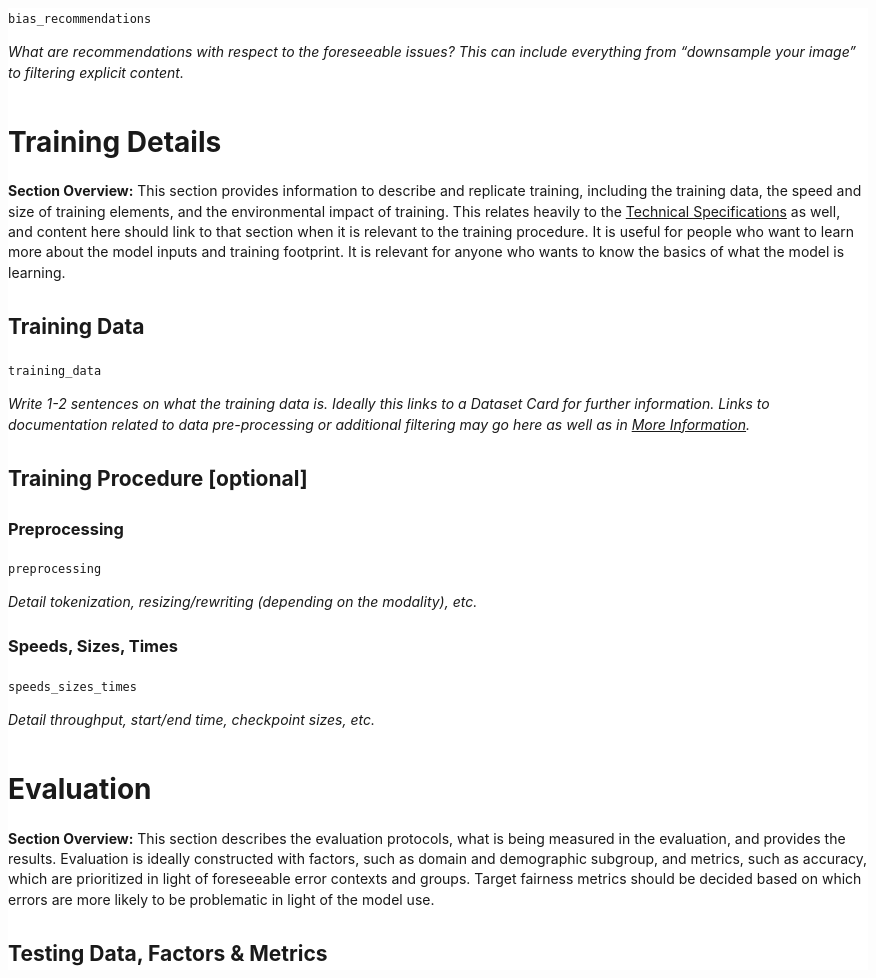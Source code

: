 `bias_recommendations`

_What are recommendations with respect to the foreseeable issues? This can include everything from “downsample your image” to filtering explicit content._


# Training Details

**Section Overview:** This section provides information to describe and replicate training, including the training data, the speed and size of training elements, and the environmental impact of training. This relates heavily to the [Technical Specifications](#technical-specifications-optional) as well, and content here should link to that section when it is relevant to the training procedure.  It is useful for people who want to learn more about the model inputs and training footprint.
It is relevant for anyone who wants to know the basics of what the model is learning.

## Training Data


`training_data`

_Write 1-2 sentences on what the training data is. Ideally this links to a Dataset Card for further information. Links to documentation related to data pre-processing or additional filtering may go here as well as in [More Information](#more-information-optional)._
 

## Training Procedure [optional]


### Preprocessing


`preprocessing`

_Detail tokenization, resizing/rewriting (depending on the modality), etc._

### Speeds, Sizes, Times


`speeds_sizes_times`

_Detail throughput, start/end time, checkpoint sizes, etc._


# Evaluation

**Section Overview:** This section describes the evaluation protocols, what is being measured in the evaluation, and provides the results.  Evaluation is ideally constructed with factors, such as domain and demographic subgroup, and metrics, such as accuracy, which are prioritized in light of foreseeable error contexts and groups. Target fairness metrics should be decided based on which errors are more likely to be problematic in light of the model use. 


## Testing Data, Factors & Metrics
